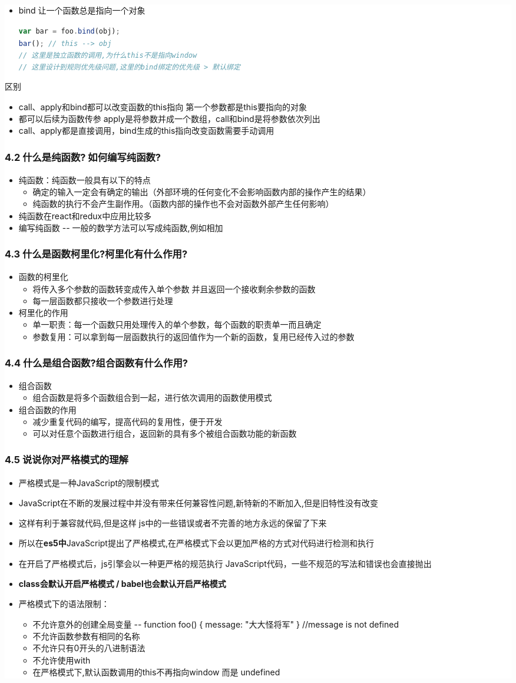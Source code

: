* bind 让一个函数总是指向一个对象

  ```js
  var bar = foo.bind(obj);
  bar(); // this --> obj
  // 这里是独立函数的调用,为什么this不是指向window
  // 这里设计到规则优先级问题,这里的bind绑定的优先级 > 默认绑定
  ```

区别

* call、apply和bind都可以改变函数的this指向 第⼀个参数都是this要指向的对象
* 都可以后续为函数传参 apply是将参数并成⼀个数组，call和bind是将参数依次列出
* call、apply都是直接调⽤，bind生成的this指向改变函数需要手动调用



### 4.2 什么是纯函数? 如何编写纯函数?

* 纯函数：纯函数⼀般具有以下的特点
  * 确定的输⼊⼀定会有确定的输出（外部环境的任何变化不会影响函数内部的操作产⽣的结果） 
  * 纯函数的执⾏不会产⽣副作⽤。（函数内部的操作也不会对函数外部产⽣任何影响）
* 纯函数在react和redux中应⽤⽐较多
* 编写纯函数 -- ⼀般的数学⽅法可以写成纯函数,例如相加



### 4.3 什么是函数柯里化?柯里化有什么作用?

* 函数的柯里化
  * 将传入多个参数的函数转变成传入单个参数 并且返回一个接收剩余参数的函数
  * 每一层函数都只接收一个参数进行处理
* 柯里化的作用
  * 单⼀职责：每⼀个函数只⽤处理传⼊的单个参数，每个函数的职责单⼀⽽且确定 
  * 参数复⽤：可以拿到每⼀层函数执⾏的返回值作为⼀个新的函数，复⽤已经传⼊过的参数



### 4.4 什么是组合函数?组合函数有什么作用?

* 组合函数
  * 组合函数是将多个函数组合到⼀起，进⾏依次调⽤的函数使⽤模式
* 组合函数的作用
  * 减少重复代码的编写，提⾼代码的复⽤性，便于开发
  * 可以对任意个函数进⾏组合，返回新的具有多个被组合函数功能的新函数



### 4.5 说说你对严格模式的理解

* 严格模式是⼀种JavaScript的限制模式
* JavaScript在不断的发展过程中并没有带来任何兼容性问题,新特新的不断加入,但是旧特性没有改变
* 这样有利于兼容就代码,但是这样 js中的一些错误或者不完善的地方永远的保留了下来
* 所以在**es5中**JavaScript提出了严格模式,在严格模式下会以更加严格的方式对代码进行检测和执行
* 在开启了严格模式后，js引擎会以⼀种更严格的规范执⾏ JavaScript代码，⼀些不规范的写法和错误也会直接抛出
* **class会默认开启严格模式 / babel也会默认开启严格模式**

* 严格模式下的语法限制：
  * 不允许意外的创建全局变量  -- function foo() { message: "大大怪将军" } //message is not defined
  * 不允许函数参数有相同的名称
  * 不允许只有0开头的⼋进制语法 
  * 不允许使⽤with
  * 在严格模式下,默认函数调用的this不再指向window 而是 undefined
